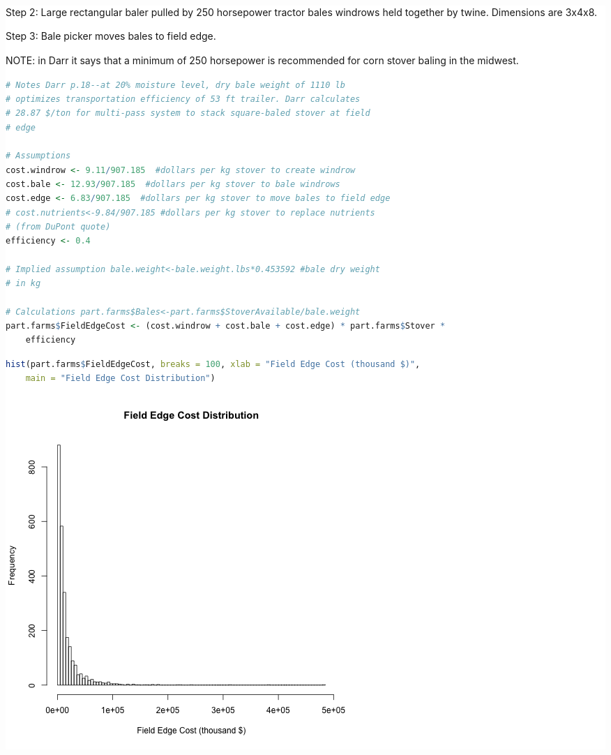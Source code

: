 Step 2: Large rectangular baler pulled by 250 horsepower tractor bales windrows held together by twine.  Dimensions are 3x4x8.  

Step 3: Bale picker moves bales to field edge.

NOTE: in Darr it says that a minimum of 250 horsepower is recommended for corn stover baling in the midwest.


```r
# Notes Darr p.18--at 20% moisture level, dry bale weight of 1110 lb
# optimizes transportation efficiency of 53 ft trailer. Darr calculates
# 28.87 $/ton for multi-pass system to stack square-baled stover at field
# edge

# Assumptions
cost.windrow <- 9.11/907.185  #dollars per kg stover to create windrow
cost.bale <- 12.93/907.185  #dollars per kg stover to bale windrows
cost.edge <- 6.83/907.185  #dollars per kg stover to move bales to field edge
# cost.nutrients<-9.84/907.185 #dollars per kg stover to replace nutrients
# (from DuPont quote)
efficiency <- 0.4

# Implied assumption bale.weight<-bale.weight.lbs*0.453592 #bale dry weight
# in kg

# Calculations part.farms$Bales<-part.farms$StoverAvailable/bale.weight
part.farms$FieldEdgeCost <- (cost.windrow + cost.bale + cost.edge) * part.farms$Stover * 
    efficiency
```



```r
hist(part.farms$FieldEdgeCost, breaks = 100, xlab = "Field Edge Cost (thousand $)", 
    main = "Field Edge Cost Distribution")
```

![plot of chunk Field Edge Costs](figure/Field_Edge_Costs.png) 
